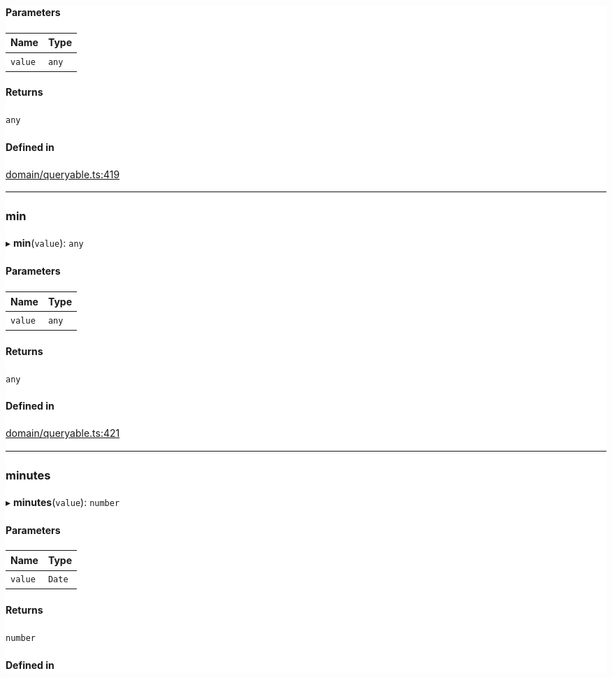 #### Parameters

| Name | Type |
| :------ | :------ |
| `value` | `any` |

#### Returns

`any`

#### Defined in

[domain/queryable.ts:419](https://github.com/FlavioLionelRita/lambdaorm-client-node/blob/daf068a/src/lib/domain/queryable.ts#L419)

___

### min

▸ **min**(`value`): `any`

#### Parameters

| Name | Type |
| :------ | :------ |
| `value` | `any` |

#### Returns

`any`

#### Defined in

[domain/queryable.ts:421](https://github.com/FlavioLionelRita/lambdaorm-client-node/blob/daf068a/src/lib/domain/queryable.ts#L421)

___

### minutes

▸ **minutes**(`value`): `number`

#### Parameters

| Name | Type |
| :------ | :------ |
| `value` | `Date` |

#### Returns

`number`

#### Defined in
